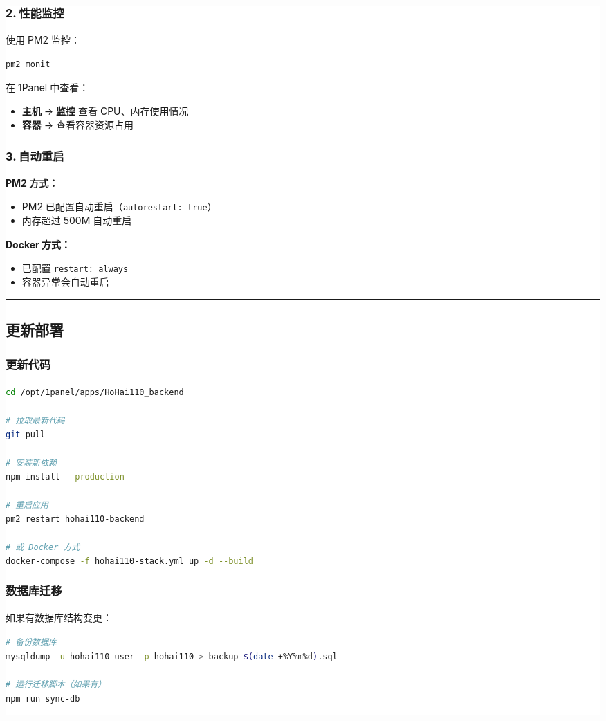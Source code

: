 ### 2. 性能监控

使用 PM2 监控：
```bash
pm2 monit
```

在 1Panel 中查看：
- **主机** → **监控** 查看 CPU、内存使用情况
- **容器** → 查看容器资源占用

### 3. 自动重启

**PM2 方式：**
- PM2 已配置自动重启（`autorestart: true`）
- 内存超过 500M 自动重启

**Docker 方式：**
- 已配置 `restart: always`
- 容器异常会自动重启

---

## 更新部署

### 更新代码

```bash
cd /opt/1panel/apps/HoHai110_backend

# 拉取最新代码
git pull

# 安装新依赖
npm install --production

# 重启应用
pm2 restart hohai110-backend

# 或 Docker 方式
docker-compose -f hohai110-stack.yml up -d --build
```

### 数据库迁移

如果有数据库结构变更：

```bash
# 备份数据库
mysqldump -u hohai110_user -p hohai110 > backup_$(date +%Y%m%d).sql

# 运行迁移脚本（如果有）
npm run sync-db
```

---